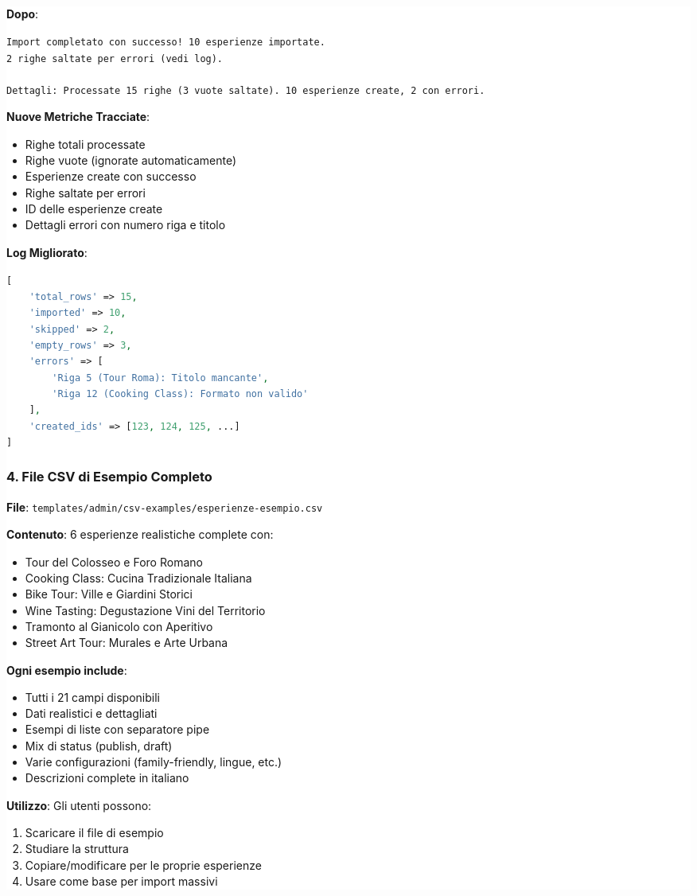 **Dopo**:
```
Import completato con successo! 10 esperienze importate.
2 righe saltate per errori (vedi log).

Dettagli: Processate 15 righe (3 vuote saltate). 10 esperienze create, 2 con errori.
```

**Nuove Metriche Tracciate**:
- Righe totali processate
- Righe vuote (ignorate automaticamente)
- Esperienze create con successo
- Righe saltate per errori
- ID delle esperienze create
- Dettagli errori con numero riga e titolo

**Log Migliorato**:
```php
[
    'total_rows' => 15,
    'imported' => 10,
    'skipped' => 2,
    'empty_rows' => 3,
    'errors' => [
        'Riga 5 (Tour Roma): Titolo mancante',
        'Riga 12 (Cooking Class): Formato non valido'
    ],
    'created_ids' => [123, 124, 125, ...]
]
```

### 4. File CSV di Esempio Completo

**File**: `templates/admin/csv-examples/esperienze-esempio.csv`

**Contenuto**:
6 esperienze realistiche complete con:
- Tour del Colosseo e Foro Romano
- Cooking Class: Cucina Tradizionale Italiana
- Bike Tour: Ville e Giardini Storici
- Wine Tasting: Degustazione Vini del Territorio
- Tramonto al Gianicolo con Aperitivo
- Street Art Tour: Murales e Arte Urbana

**Ogni esempio include**:
- Tutti i 21 campi disponibili
- Dati realistici e dettagliati
- Esempi di liste con separatore pipe
- Mix di status (publish, draft)
- Varie configurazioni (family-friendly, lingue, etc.)
- Descrizioni complete in italiano

**Utilizzo**:
Gli utenti possono:
1. Scaricare il file di esempio
2. Studiare la struttura
3. Copiare/modificare per le proprie esperienze
4. Usare come base per import massivi
